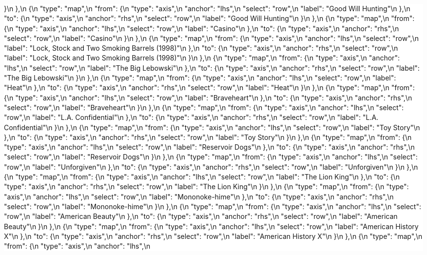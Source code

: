 }\n        },\n        {\n          \"type\": \"map\",\n          \"from\": {\n            \"type\": \"axis\",\n            \"anchor\": \"lhs\",\n            \"select\": \"row\",\n            \"label\": \"Good Will Hunting\"\n          },\n          \"to\": {\n            \"type\": \"axis\",\n            \"anchor\": \"rhs\",\n            \"select\": \"row\",\n            \"label\": \"Good Will Hunting\"\n          }\n        },\n        {\n          \"type\": \"map\",\n          \"from\": {\n            \"type\": \"axis\",\n            \"anchor\": \"lhs\",\n            \"select\": \"row\",\n            \"label\": \"Casino\"\n          },\n          \"to\": {\n            \"type\": \"axis\",\n            \"anchor\": \"rhs\",\n            \"select\": \"row\",\n            \"label\": \"Casino\"\n          }\n        },\n        {\n          \"type\": \"map\",\n          \"from\": {\n            \"type\": \"axis\",\n            \"anchor\": \"lhs\",\n            \"select\": \"row\",\n            \"label\": \"Lock, Stock and Two Smoking Barrels (1998)\"\n          },\n          \"to\": {\n            \"type\": \"axis\",\n            \"anchor\": \"rhs\",\n            \"select\": \"row\",\n            \"label\": \"Lock, Stock and Two Smoking Barrels (1998)\"\n          }\n        },\n        {\n          \"type\": \"map\",\n          \"from\": {\n            \"type\": \"axis\",\n            \"anchor\": \"lhs\",\n            \"select\": \"row\",\n            \"label\": \"The Big Lebowski\"\n          },\n          \"to\": {\n            \"type\": \"axis\",\n            \"anchor\": \"rhs\",\n            \"select\": \"row\",\n            \"label\": \"The Big Lebowski\"\n          }\n        },\n        {\n          \"type\": \"map\",\n          \"from\": {\n            \"type\": \"axis\",\n            \"anchor\": \"lhs\",\n            \"select\": \"row\",\n            \"label\": \"Heat\"\n          },\n          \"to\": {\n            \"type\": \"axis\",\n            \"anchor\": \"rhs\",\n            \"select\": \"row\",\n            \"label\": \"Heat\"\n          }\n        },\n        {\n          \"type\": \"map\",\n          \"from\": {\n            \"type\": \"axis\",\n            \"anchor\": \"lhs\",\n            \"select\": \"row\",\n            \"label\": \"Braveheart\"\n          },\n          \"to\": {\n            \"type\": \"axis\",\n            \"anchor\": \"rhs\",\n            \"select\": \"row\",\n            \"label\": \"Braveheart\"\n          }\n        },\n        {\n          \"type\": \"map\",\n          \"from\": {\n            \"type\": \"axis\",\n            \"anchor\": \"lhs\",\n            \"select\": \"row\",\n            \"label\": \"L.A. Confidential\"\n          },\n          \"to\": {\n            \"type\": \"axis\",\n            \"anchor\": \"rhs\",\n            \"select\": \"row\",\n            \"label\": \"L.A. Confidential\"\n          }\n        },\n        {\n          \"type\": \"map\",\n          \"from\": {\n            \"type\": \"axis\",\n            \"anchor\": \"lhs\",\n            \"select\": \"row\",\n            \"label\": \"Toy Story\"\n          },\n          \"to\": {\n            \"type\": \"axis\",\n            \"anchor\": \"rhs\",\n            \"select\": \"row\",\n            \"label\": \"Toy Story\"\n          }\n        },\n        {\n          \"type\": \"map\",\n          \"from\": {\n            \"type\": \"axis\",\n            \"anchor\": \"lhs\",\n            \"select\": \"row\",\n            \"label\": \"Reservoir Dogs\"\n          },\n          \"to\": {\n            \"type\": \"axis\",\n            \"anchor\": \"rhs\",\n            \"select\": \"row\",\n            \"label\": \"Reservoir Dogs\"\n          }\n        },\n        {\n          \"type\": \"map\",\n          \"from\": {\n            \"type\": \"axis\",\n            \"anchor\": \"lhs\",\n            \"select\": \"row\",\n            \"label\": \"Unforgiven\"\n          },\n          \"to\": {\n            \"type\": \"axis\",\n            \"anchor\": \"rhs\",\n            \"select\": \"row\",\n            \"label\": \"Unforgiven\"\n          }\n        },\n        {\n          \"type\": \"map\",\n          \"from\": {\n            \"type\": \"axis\",\n            \"anchor\": \"lhs\",\n            \"select\": \"row\",\n            \"label\": \"The Lion King\"\n          },\n          \"to\": {\n            \"type\": \"axis\",\n            \"anchor\": \"rhs\",\n            \"select\": \"row\",\n            \"label\": \"The Lion King\"\n          }\n        },\n        {\n          \"type\": \"map\",\n          \"from\": {\n            \"type\": \"axis\",\n            \"anchor\": \"lhs\",\n            \"select\": \"row\",\n            \"label\": \"Mononoke-hime\"\n          },\n          \"to\": {\n            \"type\": \"axis\",\n            \"anchor\": \"rhs\",\n            \"select\": \"row\",\n            \"label\": \"Mononoke-hime\"\n          }\n        },\n        {\n          \"type\": \"map\",\n          \"from\": {\n            \"type\": \"axis\",\n            \"anchor\": \"lhs\",\n            \"select\": \"row\",\n            \"label\": \"American Beauty\"\n          },\n          \"to\": {\n            \"type\": \"axis\",\n            \"anchor\": \"rhs\",\n            \"select\": \"row\",\n            \"label\": \"American Beauty\"\n          }\n        },\n        {\n          \"type\": \"map\",\n          \"from\": {\n            \"type\": \"axis\",\n            \"anchor\": \"lhs\",\n            \"select\": \"row\",\n            \"label\": \"American History X\"\n          },\n          \"to\": {\n            \"type\": \"axis\",\n            \"anchor\": \"rhs\",\n            \"select\": \"row\",\n            \"label\": \"American History X\"\n          }\n        },\n        {\n          \"type\": \"map\",\n          \"from\": {\n            \"type\": \"axis\",\n            \"anchor\": \"lhs\",\n